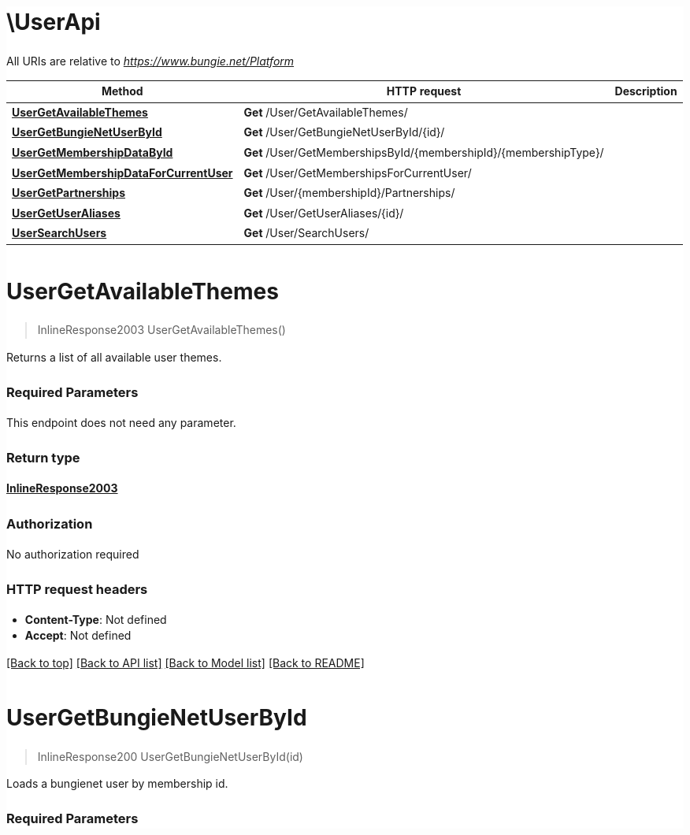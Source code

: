 # \UserApi

All URIs are relative to *https://www.bungie.net/Platform*

Method | HTTP request | Description
------------- | ------------- | -------------
[**UserGetAvailableThemes**](UserApi.md#UserGetAvailableThemes) | **Get** /User/GetAvailableThemes/ | 
[**UserGetBungieNetUserById**](UserApi.md#UserGetBungieNetUserById) | **Get** /User/GetBungieNetUserById/{id}/ | 
[**UserGetMembershipDataById**](UserApi.md#UserGetMembershipDataById) | **Get** /User/GetMembershipsById/{membershipId}/{membershipType}/ | 
[**UserGetMembershipDataForCurrentUser**](UserApi.md#UserGetMembershipDataForCurrentUser) | **Get** /User/GetMembershipsForCurrentUser/ | 
[**UserGetPartnerships**](UserApi.md#UserGetPartnerships) | **Get** /User/{membershipId}/Partnerships/ | 
[**UserGetUserAliases**](UserApi.md#UserGetUserAliases) | **Get** /User/GetUserAliases/{id}/ | 
[**UserSearchUsers**](UserApi.md#UserSearchUsers) | **Get** /User/SearchUsers/ | 


# **UserGetAvailableThemes**
> InlineResponse2003 UserGetAvailableThemes()


Returns a list of all available user themes.

### Required Parameters
This endpoint does not need any parameter.

### Return type

[**InlineResponse2003**](inline_response_200_3.md)

### Authorization

No authorization required

### HTTP request headers

 - **Content-Type**: Not defined
 - **Accept**: Not defined

[[Back to top]](#) [[Back to API list]](../README.md#documentation-for-api-endpoints) [[Back to Model list]](../README.md#documentation-for-models) [[Back to README]](../README.md)

# **UserGetBungieNetUserById**
> InlineResponse200 UserGetBungieNetUserById(id)


Loads a bungienet user by membership id.

### Required Parameters
